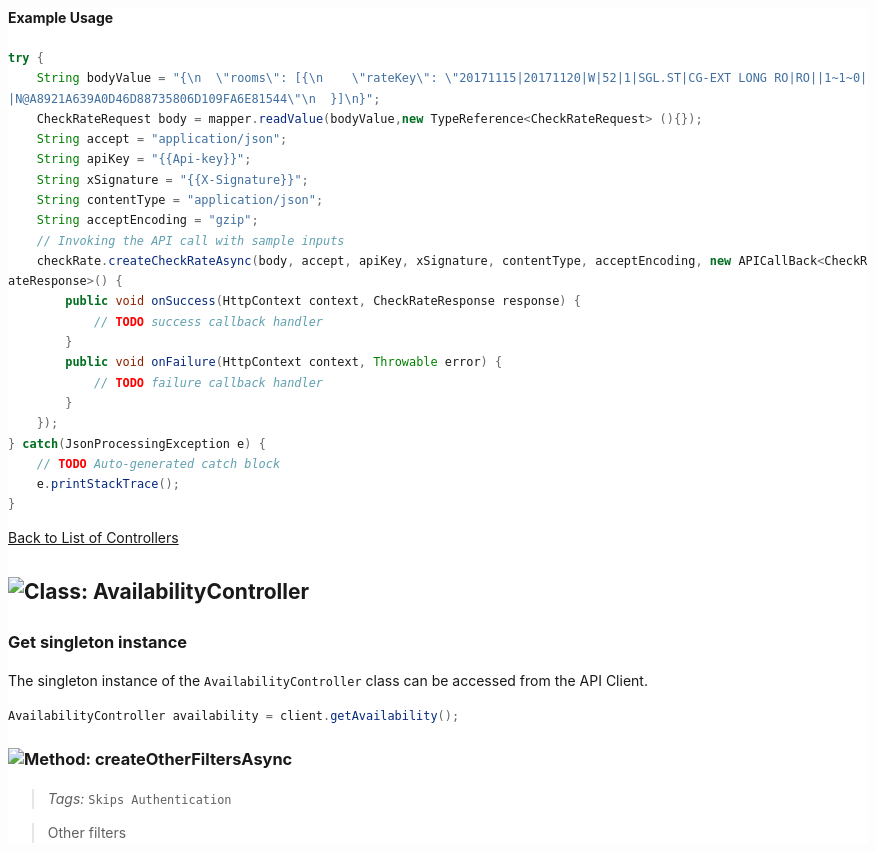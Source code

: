 
#### Example Usage

```java
try {
    String bodyValue = "{\n  \"rooms\": [{\n    \"rateKey\": \"20171115|20171120|W|52|1|SGL.ST|CG-EXT LONG RO|RO||1~1~0||N@A8921A639A0D46D88735806D109FA6E81544\"\n  }]\n}";
    CheckRateRequest body = mapper.readValue(bodyValue,new TypeReference<CheckRateRequest> (){});
    String accept = "application/json";
    String apiKey = "{{Api-key}}";
    String xSignature = "{{X-Signature}}";
    String contentType = "application/json";
    String acceptEncoding = "gzip";
    // Invoking the API call with sample inputs
    checkRate.createCheckRateAsync(body, accept, apiKey, xSignature, contentType, acceptEncoding, new APICallBack<CheckRateResponse>() {
        public void onSuccess(HttpContext context, CheckRateResponse response) {
            // TODO success callback handler
        }
        public void onFailure(HttpContext context, Throwable error) {
            // TODO failure callback handler
        }
    });
} catch(JsonProcessingException e) {
    // TODO Auto-generated catch block
    e.printStackTrace();
}
```


[Back to List of Controllers](#list_of_controllers)

## <a name="availability_controller"></a>![Class: ](https://apidocs.io/img/class.png "com.example.controllers.AvailabilityController") AvailabilityController

### Get singleton instance

The singleton instance of the ``` AvailabilityController ``` class can be accessed from the API Client.

```java
AvailabilityController availability = client.getAvailability();
```

### <a name="create_other_filters_async"></a>![Method: ](https://apidocs.io/img/method.png "com.example.controllers.AvailabilityController.createOtherFiltersAsync") createOtherFiltersAsync

> *Tags:*  ``` Skips Authentication ``` 

> Other filters
